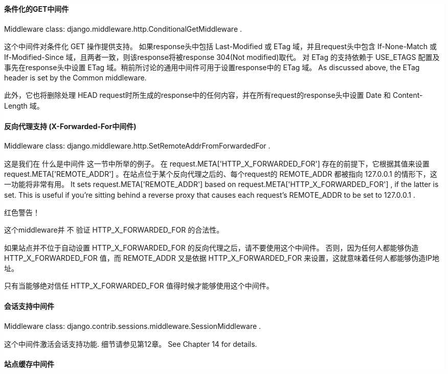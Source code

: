 

#### 条件化的GET中间件


Middleware class: django.middleware.http.ConditionalGetMiddleware .


这个中间件对条件化 GET 操作提供支持。 如果response头中包括 Last-Modified 或 ETag 域，并且request头中包含 If-None-Match 或 If-Modified-Since 域，且两者一致，则该response将被response 304(Not modified)取代。 对 ETag 的支持依赖于 USE_ETAGS 配置及事先在response头中设置 ETag 域。稍前所讨论的通用中间件可用于设置response中的 ETag 域。 As
discussed above, the ETag header is set by the Common middleware.


此外，它也将删除处理 HEAD request时所生成的response中的任何内容，并在所有request的response头中设置 Date 和 Content-Length 域。







#### 反向代理支持 (X-Forwarded-For中间件)


Middleware class: django.middleware.http.SetRemoteAddrFromForwardedFor .


这是我们在 什么是中间件 这一节中所举的例子。 在 request.META['HTTP_X_FORWARDED_FOR'] 存在的前提下，它根据其值来设置 request.META['REMOTE_ADDR'] 。在站点位于某个反向代理之后的、每个request的 REMOTE_ADDR 都被指向 127.0.0.1 的情形下，这一功能将非常有用。 It
sets request.META['REMOTE_ADDR'] based on
request.META['HTTP_X_FORWARDED_FOR'] , if the latter is set. This is useful
if you’re sitting behind a reverse proxy that causes each request’s
REMOTE_ADDR to be set to 127.0.0.1 .


红色警告！


这个middleware并 不 验证 HTTP_X_FORWARDED_FOR 的合法性。


如果站点并不位于自动设置 HTTP_X_FORWARDED_FOR 的反向代理之后，请不要使用这个中间件。 否则，因为任何人都能够伪造 HTTP_X_FORWARDED_FOR 值，而 REMOTE_ADDR 又是依据 HTTP_X_FORWARDED_FOR 来设置，这就意味着任何人都能够伪造IP地址。


只有当能够绝对信任 HTTP_X_FORWARDED_FOR 值得时候才能够使用这个中间件。







#### 会话支持中间件


Middleware class: django.contrib.sessions.middleware.SessionMiddleware .


这个中间件激活会话支持功能. 细节请参见第12章。 See Chapter 14 for details.







#### 站点缓存中间件
